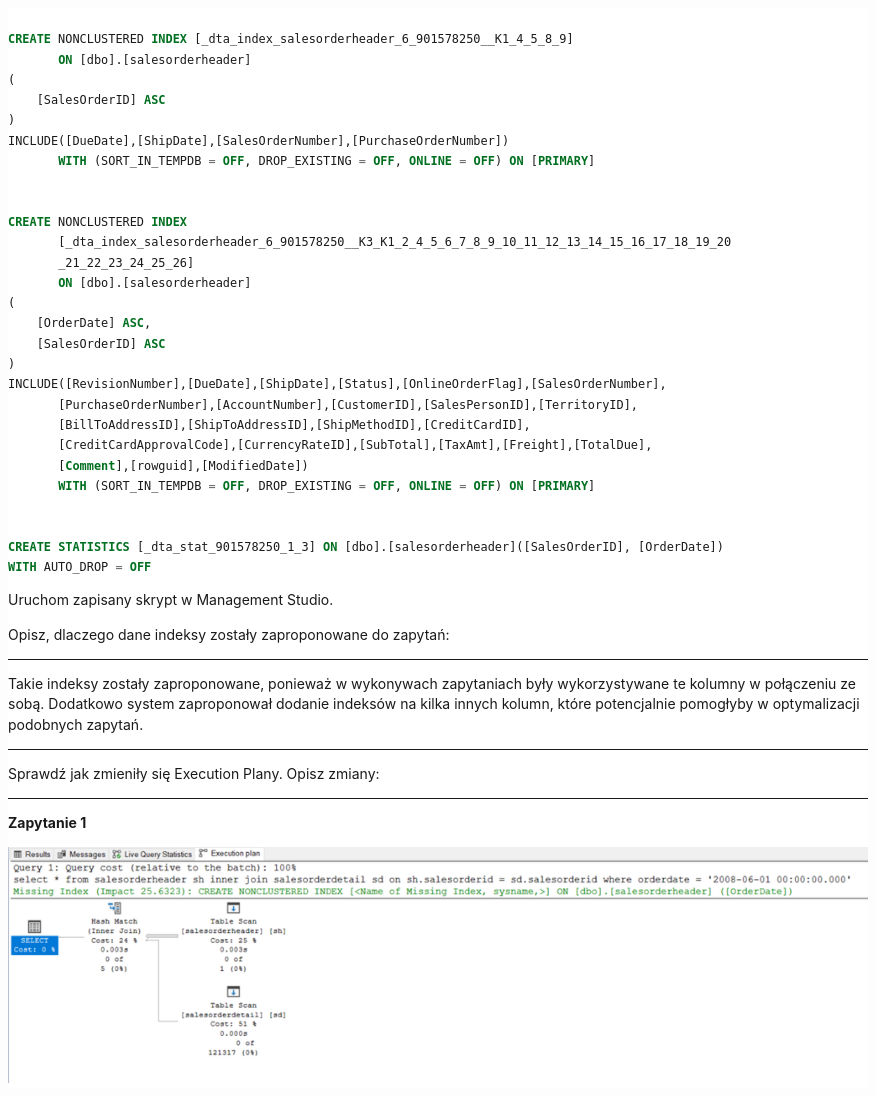 ```sql

CREATE NONCLUSTERED INDEX [_dta_index_salesorderheader_6_901578250__K1_4_5_8_9] 
       ON [dbo].[salesorderheader]
(
	[SalesOrderID] ASC
)
INCLUDE([DueDate],[ShipDate],[SalesOrderNumber],[PurchaseOrderNumber]) 
       WITH (SORT_IN_TEMPDB = OFF, DROP_EXISTING = OFF, ONLINE = OFF) ON [PRIMARY]


CREATE NONCLUSTERED INDEX 
       [_dta_index_salesorderheader_6_901578250__K3_K1_2_4_5_6_7_8_9_10_11_12_13_14_15_16_17_18_19_20
       _21_22_23_24_25_26] 
       ON [dbo].[salesorderheader]
(
	[OrderDate] ASC,
	[SalesOrderID] ASC
)
INCLUDE([RevisionNumber],[DueDate],[ShipDate],[Status],[OnlineOrderFlag],[SalesOrderNumber],
       [PurchaseOrderNumber],[AccountNumber],[CustomerID],[SalesPersonID],[TerritoryID],
       [BillToAddressID],[ShipToAddressID],[ShipMethodID],[CreditCardID],
       [CreditCardApprovalCode],[CurrencyRateID],[SubTotal],[TaxAmt],[Freight],[TotalDue],
       [Comment],[rowguid],[ModifiedDate]) 
       WITH (SORT_IN_TEMPDB = OFF, DROP_EXISTING = OFF, ONLINE = OFF) ON [PRIMARY]


CREATE STATISTICS [_dta_stat_901578250_1_3] ON [dbo].[salesorderheader]([SalesOrderID], [OrderDate])
WITH AUTO_DROP = OFF
```

Uruchom zapisany skrypt w Management Studio.

Opisz, dlaczego dane indeksy zostały zaproponowane do zapytań:

---

Takie indeksy zostały zaproponowane, ponieważ w wykonywach zapytaniach były wykorzystywane te kolumny w połączeniu 
ze sobą. Dodatkowo system zaproponował dodanie indeksów na kilka innych kolumn, które potencjalnie pomogłyby w 
optymalizacji podobnych zapytań.

---

Sprawdź jak zmieniły się Execution Plany. Opisz zmiany:

---

**Zapytanie 1**

![w:700](_img/1-1-2.png)